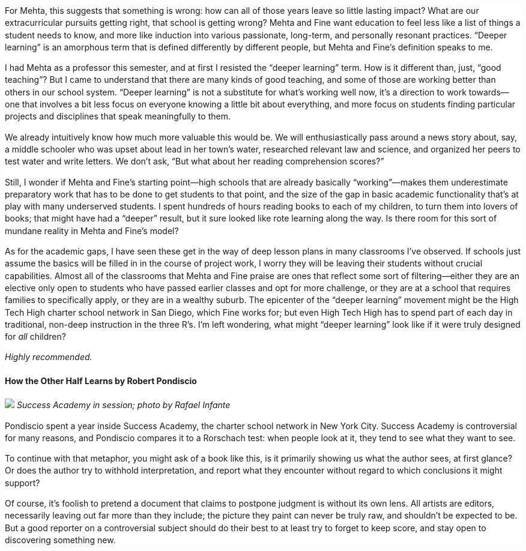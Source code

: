 For Mehta, this suggests that something is wrong: how can all of those years leave so little lasting impact? What are our extracurricular pursuits getting right, that school is getting wrong? Mehta and Fine want education to feel less like a list of things a student needs to know, and more like induction into various passionate, long-term, and personally resonant practices. “Deeper learning” is an amorphous term that is defined differently by different people, but Mehta and Fine’s definition speaks to me.

I had Mehta as a professor this semester, and at first I resisted the “deeper learning” term. How is it different than, just, “good teaching”? But I came to understand that there are many kinds of good teaching, and some of those are working better than others in our school system. “Deeper learning” is not a substitute for what’s working well now, it’s a direction to work towards—one that involves a bit less focus on everyone knowing a little bit about everything, and more focus on students finding particular projects and disciplines that speak meaningfully to them.

We already intuitively know how much more valuable this would be. We will enthusiastically pass around a news story about, say, a middle schooler who was upset about lead in her town’s water, researched relevant law and science, and organized her peers to test water and write letters. We don’t ask, “But what about her reading comprehension scores?”

Still, I wonder if Mehta and Fine’s starting point—high schools that are already basically “working”—makes them underestimate preparatory work that has to be done to get students to that point, and the size of the gap in basic academic functionality that’s at play with many underserved students. I spent hundreds of hours reading books to each of my children, to turn them into lovers of books; that might have had a “deeper” result, but it sure looked like rote learning along the way. Is there room for this sort of mundane reality in Mehta and Fine’s model?

As for the academic gaps, I have seen these get in the way of deep lesson plans in many classrooms I’ve observed. If schools just assume the basics will be filled in in the course of project work, I worry they will be leaving their students without crucial capabilities. Almost all of the classrooms that Mehta and Fine praise are ones that reflect some sort of filtering—either they are an elective only open to students who have passed earlier classes and opt for more challenge, or they are at a school that requires families to specifically apply, or they are in a wealthy suburb. The epicenter of the “deeper learning” movement might be the High Tech High charter school network in San Diego, which Fine works for; but even High Tech High has to spend part of each day in traditional, non-deep instruction in the three R’s. I’m left wondering, what might “deeper learning” look like if it were truly designed for _all_ children?

_Highly recommended._

#### How the Other Half Learns by Robert Pondiscio

![](https://cdn-images-1.medium.com/max/1024/1*uH3LL86mkoQ_73rx3isiXw.png)
_Success Academy in session; photo by Rafael Infante_

Pondiscio spent a year inside Success Academy, the charter school network in New York City. Success Academy is controversial for many reasons, and Pondiscio compares it to a Rorschach test: when people look at it, they tend to see what they want to see.

To continue with that metaphor, you might ask of a book like this, is it primarily showing us what the author sees, at first glance? Or does the author try to withhold interpretation, and report what they encounter without regard to which conclusions it might support?

Of course, it’s foolish to pretend a document that claims to postpone judgment is without its own lens. All artists are editors, necessarily leaving out far more than they include; the picture they paint can never be truly raw, and shouldn’t be expected to be. But a good reporter on a controversial subject should do their best to at least try to forget to keep score, and stay open to discovering something new.
